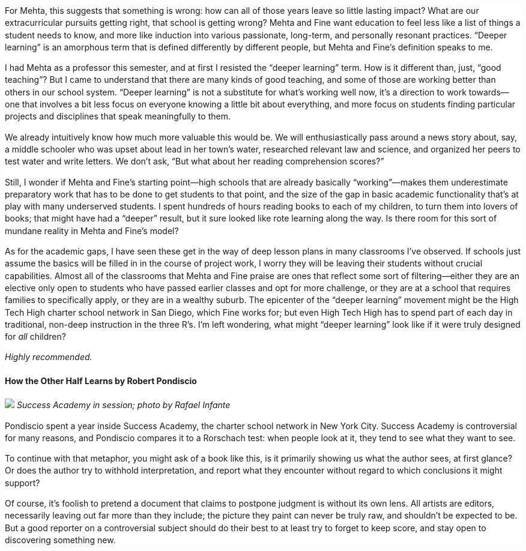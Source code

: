 For Mehta, this suggests that something is wrong: how can all of those years leave so little lasting impact? What are our extracurricular pursuits getting right, that school is getting wrong? Mehta and Fine want education to feel less like a list of things a student needs to know, and more like induction into various passionate, long-term, and personally resonant practices. “Deeper learning” is an amorphous term that is defined differently by different people, but Mehta and Fine’s definition speaks to me.

I had Mehta as a professor this semester, and at first I resisted the “deeper learning” term. How is it different than, just, “good teaching”? But I came to understand that there are many kinds of good teaching, and some of those are working better than others in our school system. “Deeper learning” is not a substitute for what’s working well now, it’s a direction to work towards—one that involves a bit less focus on everyone knowing a little bit about everything, and more focus on students finding particular projects and disciplines that speak meaningfully to them.

We already intuitively know how much more valuable this would be. We will enthusiastically pass around a news story about, say, a middle schooler who was upset about lead in her town’s water, researched relevant law and science, and organized her peers to test water and write letters. We don’t ask, “But what about her reading comprehension scores?”

Still, I wonder if Mehta and Fine’s starting point—high schools that are already basically “working”—makes them underestimate preparatory work that has to be done to get students to that point, and the size of the gap in basic academic functionality that’s at play with many underserved students. I spent hundreds of hours reading books to each of my children, to turn them into lovers of books; that might have had a “deeper” result, but it sure looked like rote learning along the way. Is there room for this sort of mundane reality in Mehta and Fine’s model?

As for the academic gaps, I have seen these get in the way of deep lesson plans in many classrooms I’ve observed. If schools just assume the basics will be filled in in the course of project work, I worry they will be leaving their students without crucial capabilities. Almost all of the classrooms that Mehta and Fine praise are ones that reflect some sort of filtering—either they are an elective only open to students who have passed earlier classes and opt for more challenge, or they are at a school that requires families to specifically apply, or they are in a wealthy suburb. The epicenter of the “deeper learning” movement might be the High Tech High charter school network in San Diego, which Fine works for; but even High Tech High has to spend part of each day in traditional, non-deep instruction in the three R’s. I’m left wondering, what might “deeper learning” look like if it were truly designed for _all_ children?

_Highly recommended._

#### How the Other Half Learns by Robert Pondiscio

![](https://cdn-images-1.medium.com/max/1024/1*uH3LL86mkoQ_73rx3isiXw.png)
_Success Academy in session; photo by Rafael Infante_

Pondiscio spent a year inside Success Academy, the charter school network in New York City. Success Academy is controversial for many reasons, and Pondiscio compares it to a Rorschach test: when people look at it, they tend to see what they want to see.

To continue with that metaphor, you might ask of a book like this, is it primarily showing us what the author sees, at first glance? Or does the author try to withhold interpretation, and report what they encounter without regard to which conclusions it might support?

Of course, it’s foolish to pretend a document that claims to postpone judgment is without its own lens. All artists are editors, necessarily leaving out far more than they include; the picture they paint can never be truly raw, and shouldn’t be expected to be. But a good reporter on a controversial subject should do their best to at least try to forget to keep score, and stay open to discovering something new.
